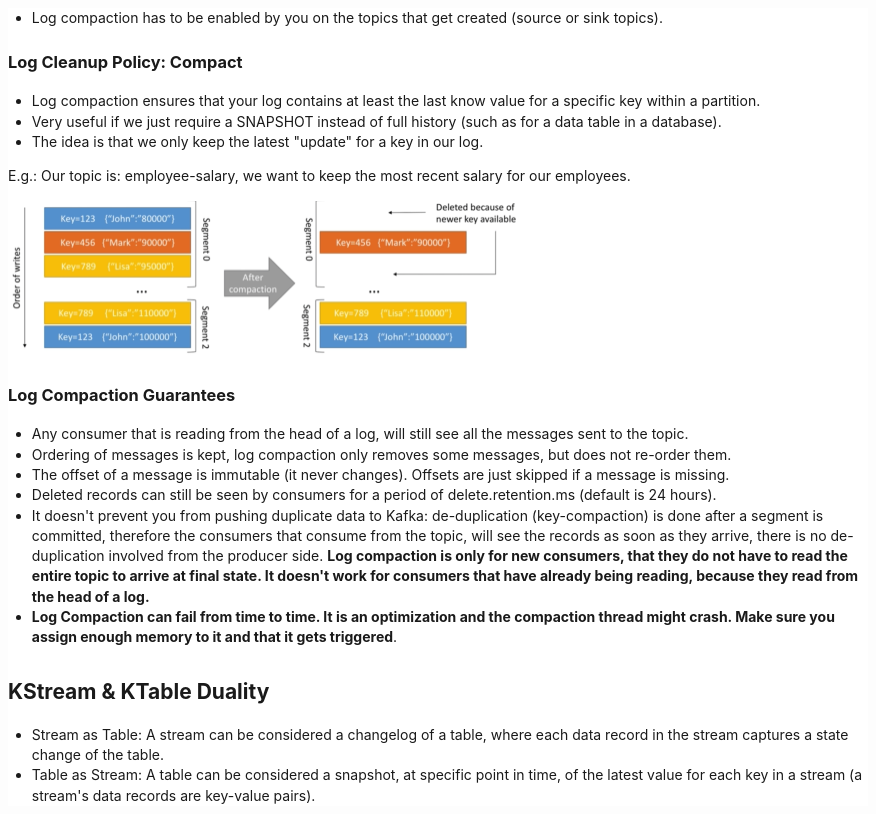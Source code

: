 - Log compaction has to be enabled by you on the topics that get created (source or sink topics).

### Log Cleanup Policy: Compact

- Log compaction ensures that your log contains at least the last know value for a specific key within a partition.
- Very useful if we just require a SNAPSHOT instead of full history (such as for a data table in a database).
- The idea is that we only keep the latest "update" for a key in our log.

E.g.: Our topic is: employee-salary, we want to keep the most recent salary for our employees.

<img src="./logcompaction.png" alt="k streams example" style="zoom:50%;" />

### Log Compaction Guarantees

- Any consumer that is reading from the head of a log, will still see all the messages sent to the topic.
- Ordering of messages is kept, log compaction only removes some messages, but does not re-order them.
- The offset of a message is immutable (it never changes). Offsets are just skipped if a message is missing.
- Deleted records can still be seen by consumers for a period of delete.retention.ms (default is 24 hours).
- It doesn't prevent you from pushing duplicate data to Kafka: de-duplication (key-compaction) is done after a segment is committed, therefore the consumers that consume from the topic, will see the records as soon as they arrive, there is no de-duplication involved from the producer side. **Log compaction is only for new consumers, that they do not have to read the entire topic to arrive at final state. It doesn't work for consumers that have already being reading, because they read from the head of a log.**
- **Log Compaction can fail from time to time. It is an optimization and the compaction thread might crash. Make sure you assign enough memory to it and that it gets triggered**.

## KStream & KTable Duality 

- Stream as Table: A stream can be considered a changelog of a table, where each data record in the stream captures a state change of the table.
- Table as Stream: A table can be considered a snapshot, at specific point in time, of the latest value for each key in a stream (a stream's data records are key-value pairs).
